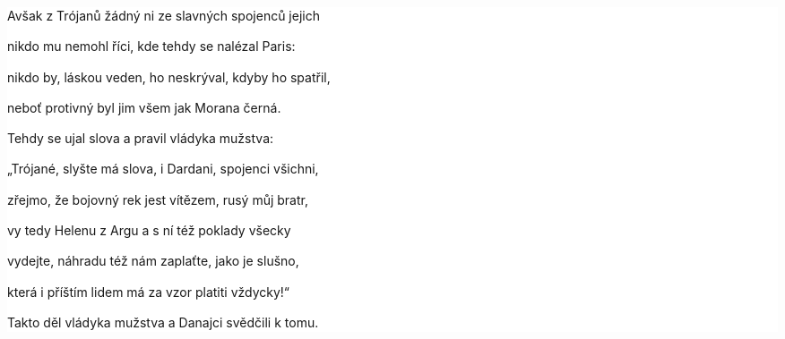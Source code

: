 Avšak z Trójanů žádný ni ze slavných spojenců jejich

</section>

<section>

nikdo mu nemohl říci, kde tehdy se nalézal Paris:

</section>

<section>

nikdo by, láskou veden, ho neskrýval, kdyby ho spatřil,

</section>

<section>

neboť protivný byl jim všem jak Morana černá.

Tehdy se ujal slova a pravil vládyka mužstva:

„Trójané, slyšte má slova, i Dardani, spojenci všichni,

</section>

<section>

zřejmo, že bojovný rek jest vítězem, rusý můj bratr,

</section>

<section>

vy tedy Helenu z Argu a s ní též poklady všecky

</section>

<section>

vydejte, náhradu též nám zaplaťte, jako je slušno,

</section>

<section>

která i příštím lidem má za vzor platiti vždycky!“

Takto děl vládyka mužstva a Danajci svědčili k tomu.

</section>
